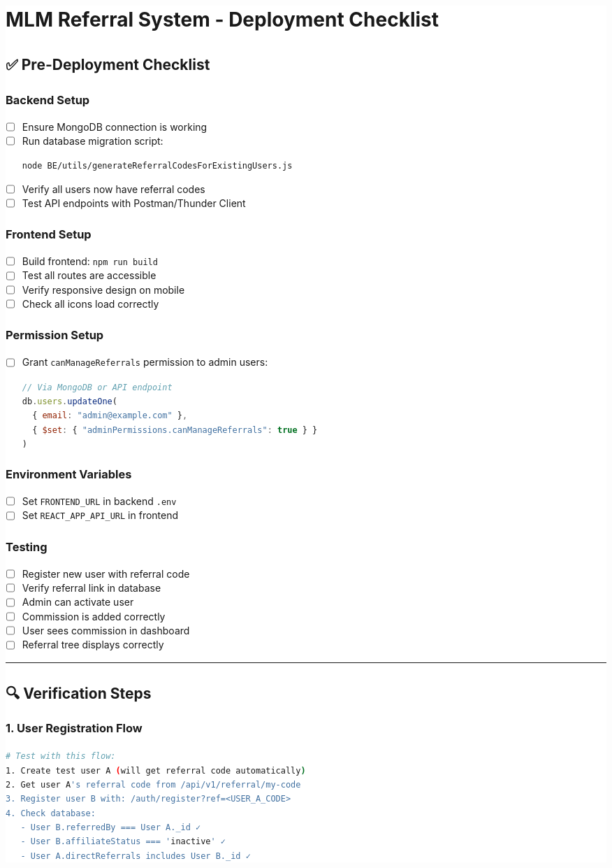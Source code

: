 # MLM Referral System - Deployment Checklist

## ✅ Pre-Deployment Checklist

### Backend Setup
- [ ] Ensure MongoDB connection is working
- [ ] Run database migration script:
  ```bash
  node BE/utils/generateReferralCodesForExistingUsers.js
  ```
- [ ] Verify all users now have referral codes
- [ ] Test API endpoints with Postman/Thunder Client

### Frontend Setup
- [ ] Build frontend: `npm run build`
- [ ] Test all routes are accessible
- [ ] Verify responsive design on mobile
- [ ] Check all icons load correctly

### Permission Setup
- [ ] Grant `canManageReferrals` permission to admin users:
  ```javascript
  // Via MongoDB or API endpoint
  db.users.updateOne(
    { email: "admin@example.com" },
    { $set: { "adminPermissions.canManageReferrals": true } }
  )
  ```

### Environment Variables
- [ ] Set `FRONTEND_URL` in backend `.env`
- [ ] Set `REACT_APP_API_URL` in frontend

### Testing
- [ ] Register new user with referral code
- [ ] Verify referral link in database
- [ ] Admin can activate user
- [ ] Commission is added correctly
- [ ] User sees commission in dashboard
- [ ] Referral tree displays correctly

---

## 🔍 Verification Steps

### 1. User Registration Flow
```bash
# Test with this flow:
1. Create test user A (will get referral code automatically)
2. Get user A's referral code from /api/v1/referral/my-code
3. Register user B with: /auth/register?ref=<USER_A_CODE>
4. Check database:
   - User B.referredBy === User A._id ✓
   - User B.affiliateStatus === 'inactive' ✓
   - User A.directReferrals includes User B._id ✓
```
